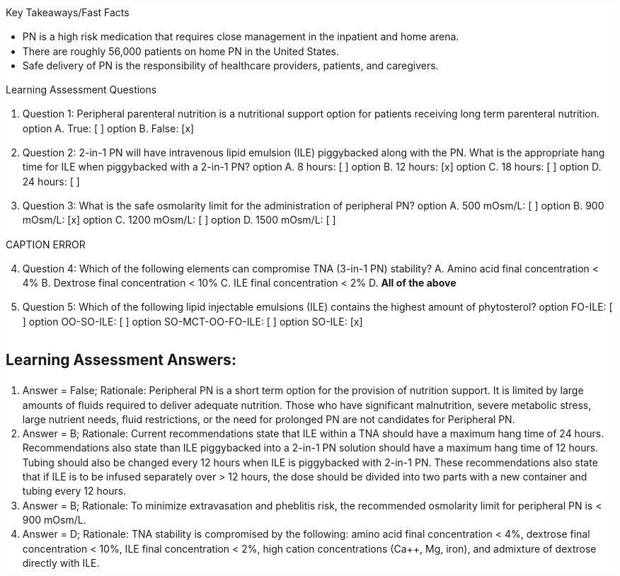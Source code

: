 <a id='8d734950-ee06-49f3-b465-1356978d2c2e'></a>

Key Takeaways/Fast Facts
* PN is a high risk medication that requires close management in the inpatient and home arena.
* There are roughly 56,000 patients on home PN in the United States.
* Safe delivery of PN is the responsibility of healthcare providers, patients, and caregivers.

<a id='3d37450d-f0e1-4315-987a-2bbb92d4c9c9'></a>

Learning Assessment Questions

1. Question 1: Peripheral parenteral nutrition is a nutritional support option for patients receiving long term parenteral nutrition.
   option A. True: [ ]
   option B. False: [x]

2. Question 2: 2-in-1 PN will have intravenous lipid emulsion (ILE) piggybacked along with the PN. What is the appropriate hang time for ILE when piggybacked with a 2-in-1 PN?
   option A. 8 hours: [ ]
   option B. 12 hours: [x]
   option C. 18 hours: [ ]
   option D. 24 hours: [ ]

3. Question 3: What is the safe osmolarity limit for the administration of peripheral PN?
   option A. 500 mOsm/L: [ ]
   option B. 900 mOsm/L: [x]
   option C. 1200 mOsm/L: [ ]
   option D. 1500 mOsm/L: [ ]

<a id='fdbfc2af-817a-4a7b-9dd5-3a4076f6a21d'></a>

CAPTION ERROR

<a id='72a9f247-67ac-4a1b-b1fc-2e44b2ef795e'></a>

4. Question 4: Which of the following elements can compromise TNA (3-in-1 PN) stability?
A. Amino acid final concentration < 4%
B. Dextrose final concentration < 10%
C. ILE final concentration < 2%
D. **All of the above**

<a id='1181f2e3-380f-4a04-909f-dc3e81fe5977'></a>

5. Question 5: Which of the following lipid injectable emulsions (ILE) contains the highest amount of phytosterol?
option FO-ILE: [ ]
option OO-SO-ILE: [ ]
option SO-MCT-OO-FO-ILE: [ ]
option SO-ILE: [x]

<a id='6983c8bb-799a-4145-b9be-1388ba920c7a'></a>

## Learning Assessment Answers:

1.  Answer = False; Rationale: Peripheral PN is a short term option for the provision of nutrition support. It is limited by large amounts of fluids required to deliver adequate nutrition. Those who have significant malnutrition, severe metabolic stress, large nutrient needs, fluid restrictions, or the need for prolonged PN are not candidates for Peripheral PN.
2.  Answer = B; Rationale: Current recommendations state that ILE within a TNA should have a maximum hang time of 24 hours. Recommendations also state than ILE piggybacked into a 2-in-1 PN solution should have a maximum hang time of 12 hours. Tubing should also be changed every 12 hours when ILE is piggybacked with 2-in-1 PN. These recommendations also state that if ILE is to be infused separately over > 12 hours, the dose should be divided into two parts with a new container and tubing every 12 hours.
3.  Answer = B; Rationale: To minimize extravasation and pheblitis risk, the recommended osmolarity limit for peripheral PN is < 900 mOsm/L.
4.  Answer = D; Rationale: TNA stability is compromised by the following: amino acid final concentration < 4%, dextrose final concentration < 10%, ILE final concentration < 2%, high cation concentrations (Ca++, Mg, iron), and admixture of dextrose directly with ILE.